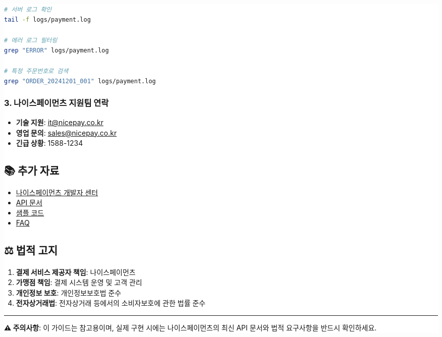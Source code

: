 ```bash
# 서버 로그 확인
tail -f logs/payment.log

# 에러 로그 필터링
grep "ERROR" logs/payment.log

# 특정 주문번호로 검색
grep "ORDER_20241201_001" logs/payment.log
```

### 3. 나이스페이먼츠 지원팀 연락

- **기술 지원**: it@nicepay.co.kr
- **영업 문의**: sales@nicepay.co.kr
- **긴급 상황**: 1588-1234

## 📚 추가 자료

- [나이스페이먼츠 개발자 센터](https://developers.nicepay.co.kr)
- [API 문서](https://developers.nicepay.co.kr/docs)
- [샘플 코드](https://github.com/nicepayments/samples)
- [FAQ](https://developers.nicepay.co.kr/faq)

## ⚖️ 법적 고지

1. **결제 서비스 제공자 책임**: 나이스페이먼츠
2. **가맹점 책임**: 결제 시스템 운영 및 고객 관리
3. **개인정보 보호**: 개인정보보호법 준수
4. **전자상거래법**: 전자상거래 등에서의 소비자보호에 관한 법률 준수

---

**⚠️ 주의사항**: 이 가이드는 참고용이며, 실제 구현 시에는 나이스페이먼츠의 최신 API 문서와 법적 요구사항을 반드시 확인하세요.
